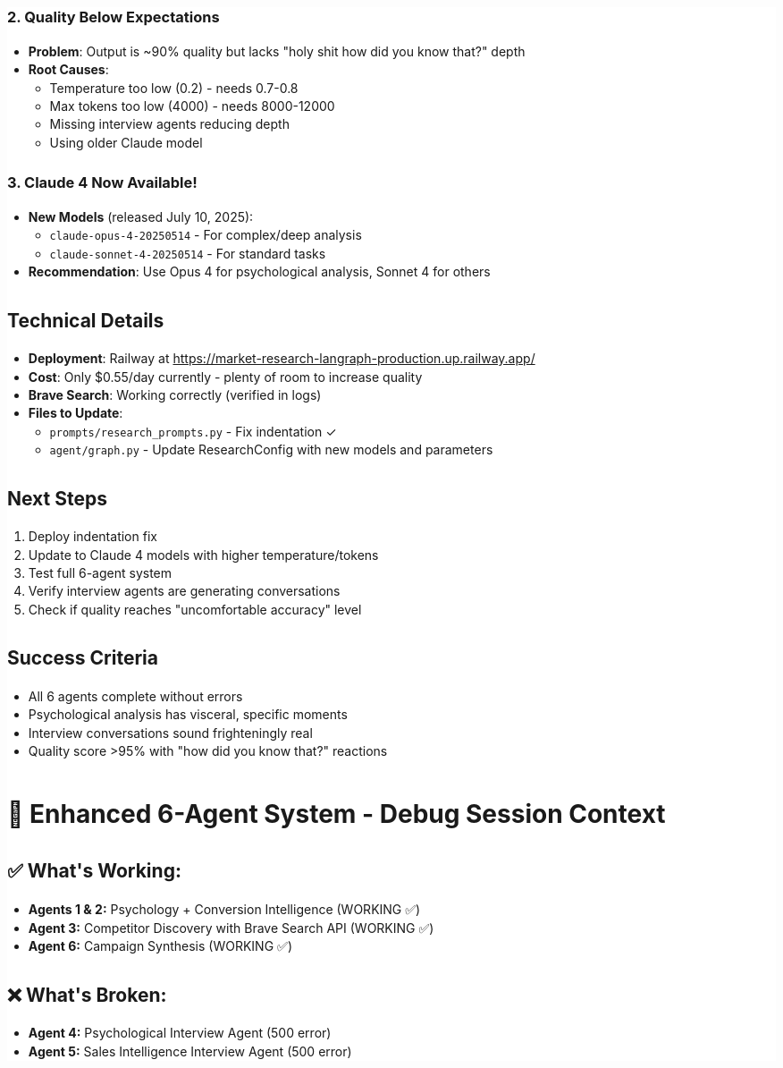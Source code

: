 ### 2. Quality Below Expectations
- **Problem**: Output is ~90% quality but lacks "holy shit how did you know that?" depth
- **Root Causes**:
  - Temperature too low (0.2) - needs 0.7-0.8
  - Max tokens too low (4000) - needs 8000-12000
  - Missing interview agents reducing depth
  - Using older Claude model

### 3. Claude 4 Now Available!
- **New Models** (released July 10, 2025):
  - `claude-opus-4-20250514` - For complex/deep analysis
  - `claude-sonnet-4-20250514` - For standard tasks
- **Recommendation**: Use Opus 4 for psychological analysis, Sonnet 4 for others

## Technical Details
- **Deployment**: Railway at https://market-research-langraph-production.up.railway.app/
- **Cost**: Only $0.55/day currently - plenty of room to increase quality
- **Brave Search**: Working correctly (verified in logs)
- **Files to Update**:
  - `prompts/research_prompts.py` - Fix indentation ✓
  - `agent/graph.py` - Update ResearchConfig with new models and parameters

## Next Steps
1. Deploy indentation fix
2. Update to Claude 4 models with higher temperature/tokens
3. Test full 6-agent system
4. Verify interview agents are generating conversations
5. Check if quality reaches "uncomfortable accuracy" level

## Success Criteria
- All 6 agents complete without errors
- Psychological analysis has visceral, specific moments
- Interview conversations sound frighteningly real
- Quality score >95% with "how did you know that?" reactions

# 🚀 Enhanced 6-Agent System - Debug Session Context

## ✅ **What's Working:**
- **Agents 1 & 2:** Psychology + Conversion Intelligence (WORKING ✅)
- **Agent 3:** Competitor Discovery with Brave Search API (WORKING ✅)
- **Agent 6:** Campaign Synthesis (WORKING ✅)

## ❌ **What's Broken:**
- **Agent 4:** Psychological Interview Agent (500 error)
- **Agent 5:** Sales Intelligence Interview Agent (500 error)
